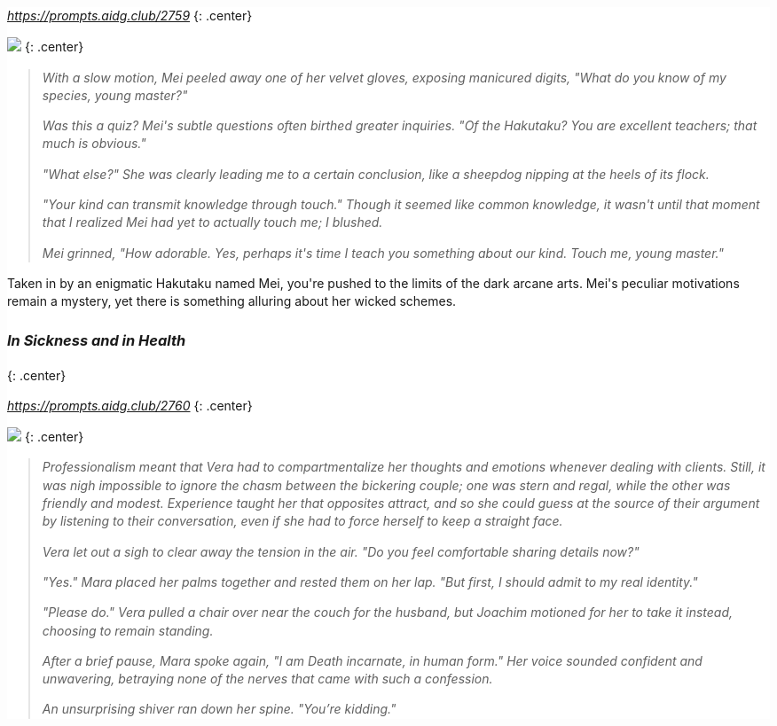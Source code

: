 *<https://prompts.aidg.club/2759>*
{: .center}

![](https://files.catbox.moe/y7rmta.jpg)
{: .center}

>*With a slow motion, Mei peeled away one of her velvet gloves, exposing manicured digits, "What do you know of my species, young master?"*
>
>*Was this a quiz? Mei's subtle questions often birthed greater inquiries. "Of the Hakutaku? You are excellent teachers; that much is obvious."*
>
>*"What else?" She was clearly leading me to a certain conclusion, like a sheepdog nipping at the heels of its flock.*
>
>*"Your kind can transmit knowledge through touch." Though it seemed like common knowledge, it wasn't until that moment that I realized Mei had yet to actually touch me; I blushed.*
>
>*Mei grinned, "How adorable. Yes, perhaps it's time I teach you something about our kind. Touch me, young master."*

Taken in by an enigmatic Hakutaku named Mei, you're pushed to the limits of the dark arcane arts. Mei's peculiar motivations remain a mystery, yet there is something alluring about her wicked schemes.

### *In Sickness and in Health*
{: .center}

*<https://prompts.aidg.club/2760>*
{: .center}

![](https://files.catbox.moe/nopo1p.png)
{: .center}

>*Professionalism meant that Vera had to compartmentalize her thoughts and emotions whenever dealing with clients. Still, it was nigh impossible to ignore the chasm between the bickering couple; one was stern and regal, while the other was friendly and modest. Experience taught her that opposites attract, and so she could guess at the source of their argument by listening to their conversation, even if she had to force herself to keep a straight face.*
>
>*Vera let out a sigh to clear away the tension in the air. "Do you feel comfortable sharing details now?"*
>
>*"Yes." Mara placed her palms together and rested them on her lap. "But first, I should admit to my real identity."*
>
>*"Please do." Vera pulled a chair over near the couch for the husband, but Joachim motioned for her to take it instead, choosing to remain standing.*
>
>*After a brief pause, Mara spoke again, "I am Death incarnate, in human form." Her voice sounded confident and unwavering, betraying none of the nerves that came with such a confession.*
>
>*An unsurprising shiver ran down her spine. "You’re kidding."*
